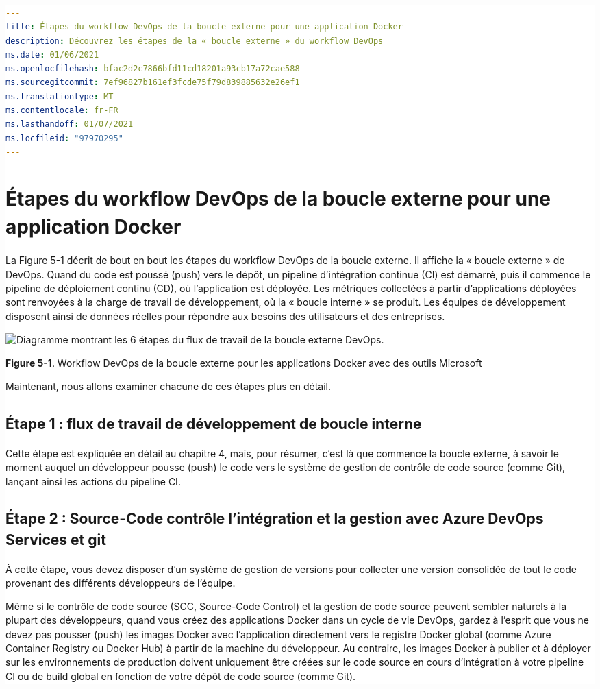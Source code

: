 ```yaml
---
title: Étapes du workflow DevOps de la boucle externe pour une application Docker
description: Découvrez les étapes de la « boucle externe » du workflow DevOps
ms.date: 01/06/2021
ms.openlocfilehash: bfac2d2c7866bfd11cd18201a93cb17a72cae588
ms.sourcegitcommit: 7ef96827b161ef3fcde75f79d839885632e26ef1
ms.translationtype: MT
ms.contentlocale: fr-FR
ms.lasthandoff: 01/07/2021
ms.locfileid: "97970295"
---
```

# <a name="steps-in-the-outer-loop-devops-workflow-for-a-docker-application"></a>Étapes du workflow DevOps de la boucle externe pour une application Docker

La Figure 5-1 décrit de bout en bout les étapes du workflow DevOps de la boucle externe. Il affiche la « boucle externe » de DevOps. Quand du code est poussé (push) vers le dépôt, un pipeline d’intégration continue (CI) est démarré, puis il commence le pipeline de déploiement continu (CD), où l’application est déployée. Les métriques collectées à partir d’applications déployées sont renvoyées à la charge de travail de développement, où la « boucle interne » se produit. Les équipes de développement disposent ainsi de données réelles pour répondre aux besoins des utilisateurs et des entreprises.

![Diagramme montrant les 6 étapes du flux de travail de la boucle externe DevOps.](./media/docker-application-outer-loop-devops-workflow/overview-dev-ops-outter-loop-workflow.png)

**Figure 5-1**. Workflow DevOps de la boucle externe pour les applications Docker avec des outils Microsoft

Maintenant, nous allons examiner chacune de ces étapes plus en détail.

## <a name="step-1-inner-loop-development-workflow"></a>Étape 1 : flux de travail de développement de boucle interne

Cette étape est expliquée en détail au chapitre 4, mais, pour résumer, c’est là que commence la boucle externe, à savoir le moment auquel un développeur pousse (push) le code vers le système de gestion de contrôle de code source (comme Git), lançant ainsi les actions du pipeline CI.

## <a name="step-2-source-code-control-integration-and-management-with-azure-devops-services-and-git"></a>Étape 2 : Source-Code contrôle l’intégration et la gestion avec Azure DevOps Services et git

À cette étape, vous devez disposer d’un système de gestion de versions pour collecter une version consolidée de tout le code provenant des différents développeurs de l’équipe.

Même si le contrôle de code source (SCC, Source-Code Control) et la gestion de code source peuvent sembler naturels à la plupart des développeurs, quand vous créez des applications Docker dans un cycle de vie DevOps, gardez à l’esprit que vous ne devez pas pousser (push) les images Docker avec l’application directement vers le registre Docker global (comme Azure Container Registry ou Docker Hub) à partir de la machine du développeur. Au contraire, les images Docker à publier et à déployer sur les environnements de production doivent uniquement être créées sur le code source en cours d’intégration à votre pipeline CI ou de build global en fonction de votre dépôt de code source (comme Git).
